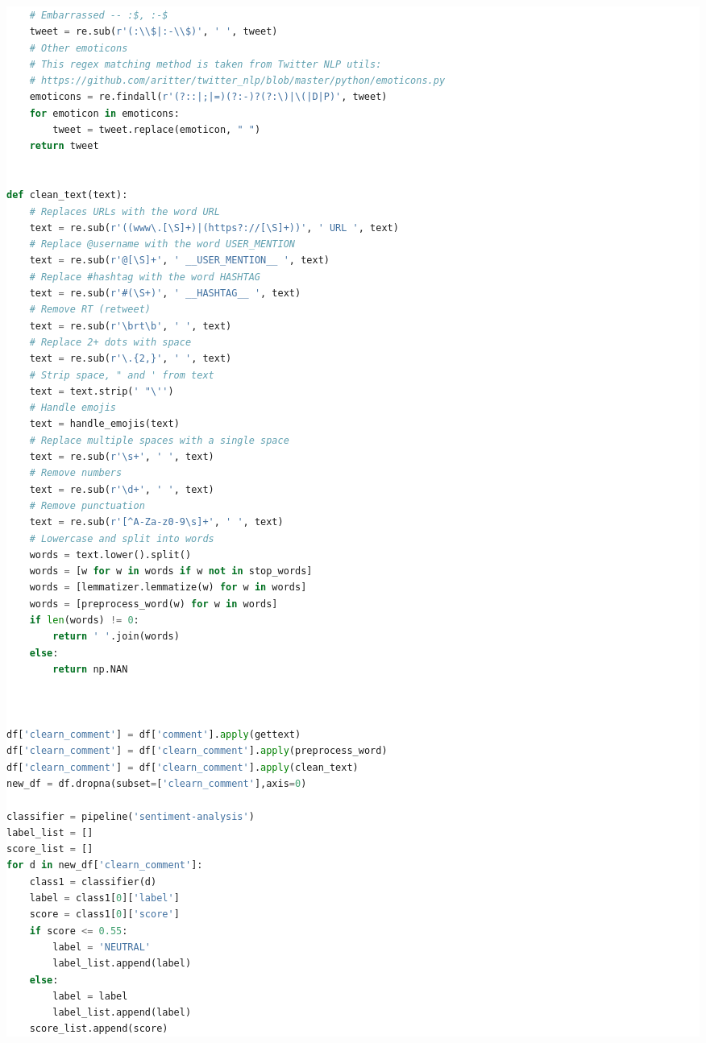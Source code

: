 ```Python
    # Embarrassed -- :$, :-$
    tweet = re.sub(r'(:\\$|:-\\$)', ' ', tweet)
    # Other emoticons
    # This regex matching method is taken from Twitter NLP utils:
    # https://github.com/aritter/twitter_nlp/blob/master/python/emoticons.py
    emoticons = re.findall(r'(?::|;|=)(?:-)?(?:\)|\(|D|P)', tweet)
    for emoticon in emoticons:
        tweet = tweet.replace(emoticon, " ")
    return tweet


def clean_text(text):
    # Replaces URLs with the word URL
    text = re.sub(r'((www\.[\S]+)|(https?://[\S]+))', ' URL ', text)
    # Replace @username with the word USER_MENTION
    text = re.sub(r'@[\S]+', ' __USER_MENTION__ ', text)
    # Replace #hashtag with the word HASHTAG
    text = re.sub(r'#(\S+)', ' __HASHTAG__ ', text)
    # Remove RT (retweet)
    text = re.sub(r'\brt\b', ' ', text)
    # Replace 2+ dots with space
    text = re.sub(r'\.{2,}', ' ', text)
    # Strip space, " and ' from text
    text = text.strip(' "\'')
    # Handle emojis
    text = handle_emojis(text)
    # Replace multiple spaces with a single space
    text = re.sub(r'\s+', ' ', text)
    # Remove numbers
    text = re.sub(r'\d+', ' ', text)
    # Remove punctuation
    text = re.sub(r'[^A-Za-z0-9\s]+', ' ', text)
    # Lowercase and split into words
    words = text.lower().split()
    words = [w for w in words if w not in stop_words]
    words = [lemmatizer.lemmatize(w) for w in words]
    words = [preprocess_word(w) for w in words]
    if len(words) != 0:
        return ' '.join(words)
    else:
        return np.NAN



df['clearn_comment'] = df['comment'].apply(gettext)
df['clearn_comment'] = df['clearn_comment'].apply(preprocess_word)
df['clearn_comment'] = df['clearn_comment'].apply(clean_text)
new_df = df.dropna(subset=['clearn_comment'],axis=0)

classifier = pipeline('sentiment-analysis')
label_list = []
score_list = []
for d in new_df['clearn_comment']:
    class1 = classifier(d)
    label = class1[0]['label']
    score = class1[0]['score']
    if score <= 0.55:
        label = 'NEUTRAL'
        label_list.append(label)
    else:
        label = label
        label_list.append(label)
    score_list.append(score)
```